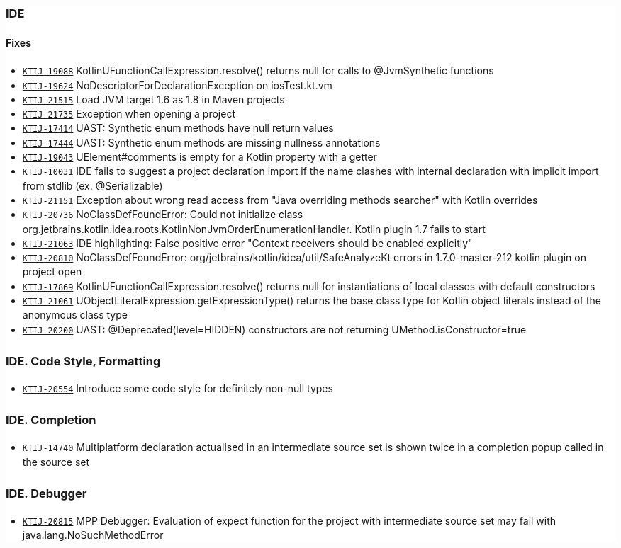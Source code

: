 ### IDE

#### Fixes

- [`KTIJ-19088`](https://youtrack.jetbrains.com/issue/KTIJ-19088) KotlinUFunctionCallExpression.resolve() returns null for calls to @JvmSynthetic functions
- [`KTIJ-19624`](https://youtrack.jetbrains.com/issue/KTIJ-19624) NoDescriptorForDeclarationException on iosTest.kt.vm
- [`KTIJ-21515`](https://youtrack.jetbrains.com/issue/KTIJ-21515) Load JVM target 1.6 as 1.8 in Maven projects
- [`KTIJ-21735`](https://youtrack.jetbrains.com/issue/KTIJ-21735) Exception when opening a project
- [`KTIJ-17414`](https://youtrack.jetbrains.com/issue/KTIJ-17414) UAST: Synthetic enum methods have null return values
- [`KTIJ-17444`](https://youtrack.jetbrains.com/issue/KTIJ-17444) UAST: Synthetic enum methods are missing nullness annotations
- [`KTIJ-19043`](https://youtrack.jetbrains.com/issue/KTIJ-19043) UElement#comments is empty for a Kotlin property with a getter
- [`KTIJ-10031`](https://youtrack.jetbrains.com/issue/KTIJ-10031) IDE fails to suggest a project declaration import if the name clashes with internal declaration with implicit import from stdlib (ex. @Serializable)
- [`KTIJ-21151`](https://youtrack.jetbrains.com/issue/KTIJ-21151) Exception about wrong read access from "Java overriding methods searcher" with Kotlin overrides
- [`KTIJ-20736`](https://youtrack.jetbrains.com/issue/KTIJ-20736) NoClassDefFoundError: Could not initialize class org.jetbrains.kotlin.idea.roots.KotlinNonJvmOrderEnumerationHandler. Kotlin plugin 1.7 fails to start
- [`KTIJ-21063`](https://youtrack.jetbrains.com/issue/KTIJ-21063) IDE highlighting: False positive error "Context receivers should be enabled explicitly"
- [`KTIJ-20810`](https://youtrack.jetbrains.com/issue/KTIJ-20810) NoClassDefFoundError: org/jetbrains/kotlin/idea/util/SafeAnalyzeKt errors in 1.7.0-master-212 kotlin plugin on project open
- [`KTIJ-17869`](https://youtrack.jetbrains.com/issue/KTIJ-17869) KotlinUFunctionCallExpression.resolve() returns null for instantiations of local classes with default constructors
- [`KTIJ-21061`](https://youtrack.jetbrains.com/issue/KTIJ-21061) UObjectLiteralExpression.getExpressionType() returns the base class type for Kotlin object literals instead of the anonymous class type
- [`KTIJ-20200`](https://youtrack.jetbrains.com/issue/KTIJ-20200) UAST: @Deprecated(level=HIDDEN) constructors are not returning UMethod.isConstructor=true

### IDE. Code Style, Formatting

- [`KTIJ-20554`](https://youtrack.jetbrains.com/issue/KTIJ-20554) Introduce some code style for definitely non-null types

### IDE. Completion

- [`KTIJ-14740`](https://youtrack.jetbrains.com/issue/KTIJ-14740) Multiplatform declaration actualised in an intermediate source set is shown twice in a completion popup called in the source set

### IDE. Debugger

- [`KTIJ-20815`](https://youtrack.jetbrains.com/issue/KTIJ-20815) MPP Debugger: Evaluation of expect function for the project with intermediate source set may fail with java.lang.NoSuchMethodError
